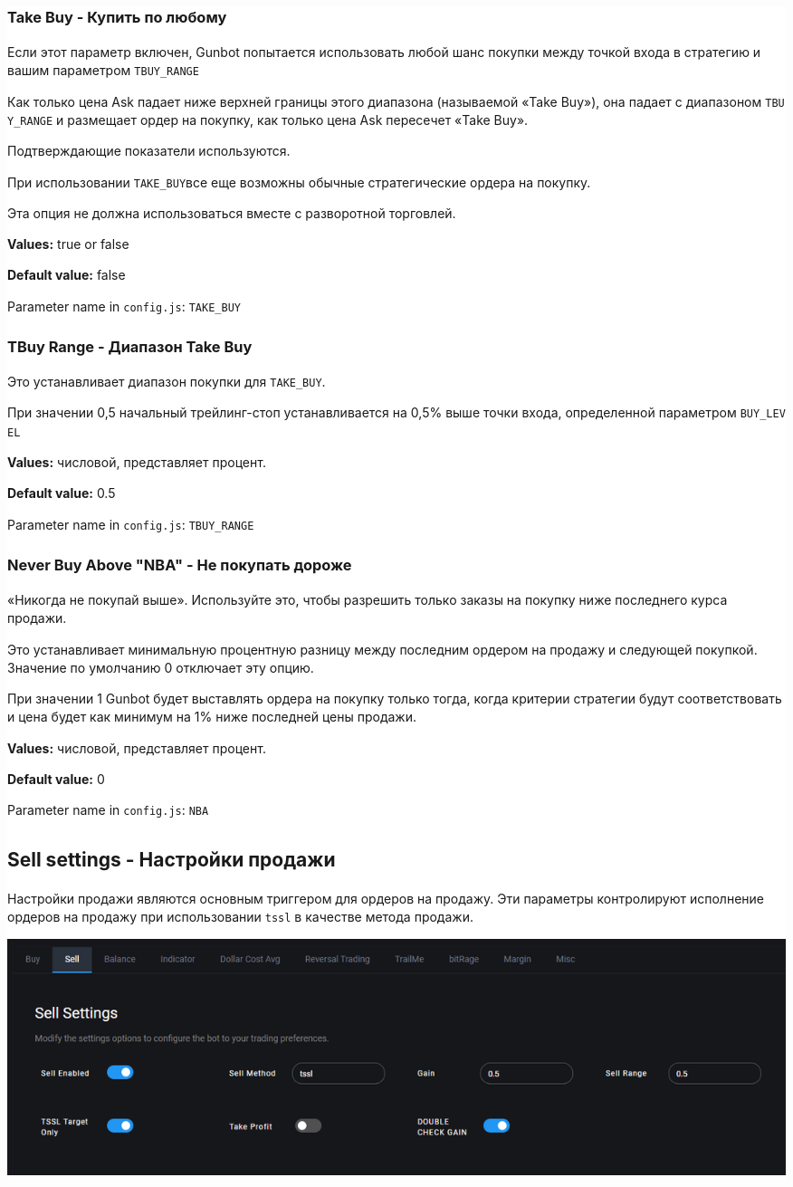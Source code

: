 ### Take Buy - Купить по любому <a id="take-buy"></a>

Если этот параметр включен, Gunbot попытается использовать любой шанс покупки между точкой входа в стратегию и вашим параметром `TBUY_RANGE`

Как только цена Ask падает ниже верхней границы этого диапазона \(называемой «Take Buy»\), она падает с диапазоном `TBUY_RANGE` и размещает ордер на покупку, как только цена Ask пересечет «Take Buy».

Подтверждающие показатели используются.

При использовании `TAKE_BUY`все еще возможны обычные стратегические ордера на покупку.

Эта опция не должна использоваться вместе с разворотной торговлей.

**Values:** true or false

**Default value:** false

Parameter name in `config.js`: `TAKE_BUY`

### TBuy Range - Диапазон Take Buy <a id="tbuy-range"></a>

Это устанавливает диапазон покупки для `TAKE_BUY`.

При значении 0,5 начальный трейлинг-стоп устанавливается на 0,5% выше точки входа, определенной параметром `BUY_LEVEL`

**Values:** числовой, представляет процент.

**Default value:** 0.5

Parameter name in `config.js`: `TBUY_RANGE`

### Never Buy Above "NBA" - Не покупать дороже

«Никогда не покупай выше». Используйте это, чтобы разрешить только заказы на покупку ниже последнего курса продажи.

Это устанавливает минимальную процентную разницу между последним ордером на продажу и следующей покупкой. Значение по умолчанию 0 отключает эту опцию.

При значении 1 Gunbot будет выставлять ордера на покупку только тогда, когда критерии стратегии будут соответствовать и цена будет как минимум на 1% ниже последней цены продажи.

**Values:** числовой, представляет процент.

**Default value:** 0

Parameter name in `config.js`: `NBA`

## Sell settings - Настройки продажи <a id="sell-settings"></a>

Настройки продажи являются основным триггером для ордеров на продажу. Эти параметры контролируют исполнение ордеров на продажу при использовании `tssl` в качестве метода продажи.

![](../../.gitbook/assets/27.PNG)
